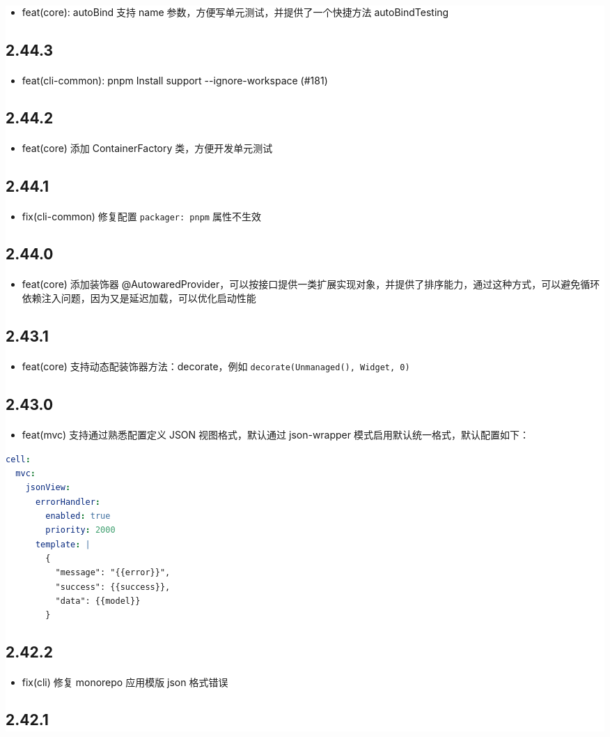 - feat(core): autoBind 支持 name 参数，方便写单元测试，并提供了一个快捷方法 autoBindTesting



## 2.44.3

- feat(cli-common): pnpm Install support --ignore-workspace (#181)


## 2.44.2

- feat(core) 添加 ContainerFactory 类，方便开发单元测试


## 2.44.1

- fix(cli-common) 修复配置 `packager: pnpm` 属性不生效


## 2.44.0

- feat(core) 添加装饰器 @AutowaredProvider，可以按接口提供一类扩展实现对象，并提供了排序能力，通过这种方式，可以避免循环依赖注入问题，因为又是延迟加载，可以优化启动性能


## 2.43.1

- feat(core) 支持动态配装饰器方法：decorate，例如 `decorate(Unmanaged(), Widget, 0)`

## 2.43.0

- feat(mvc) 支持通过熟悉配置定义 JSON 视图格式，默认通过 json-wrapper 模式启用默认统一格式，默认配置如下：
```yaml
cell: 
  mvc: 
    jsonView:
      errorHandler: 
        enabled: true
        priority: 2000
      template: |
        {
          "message": "{{error}}",
          "success": {{success}},
          "data": {{model}}
        }
```


## 2.42.2

- fix(cli) 修复 monorepo 应用模版 json 格式错误

## 2.42.1
